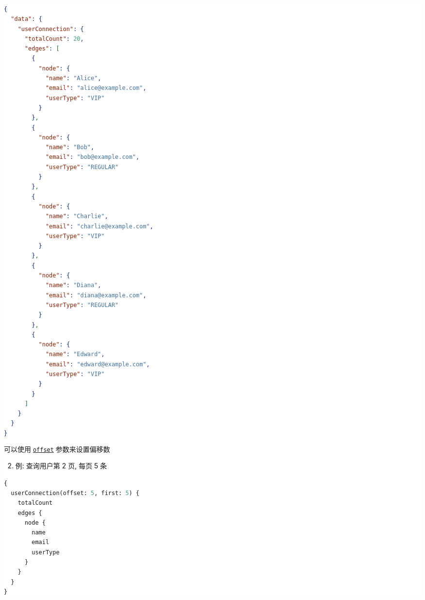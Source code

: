 
```json
{
  "data": {
    "userConnection": {
      "totalCount": 20,
      "edges": [
        {
          "node": {
            "name": "Alice",
            "email": "alice@example.com",
            "userType": "VIP"
          }
        },
        {
          "node": {
            "name": "Bob",
            "email": "bob@example.com",
            "userType": "REGULAR"
          }
        },
        {
          "node": {
            "name": "Charlie",
            "email": "charlie@example.com",
            "userType": "VIP"
          }
        },
        {
          "node": {
            "name": "Diana",
            "email": "diana@example.com",
            "userType": "REGULAR"
          }
        },
        {
          "node": {
            "name": "Edward",
            "email": "edward@example.com",
            "userType": "VIP"
          }
        }
      ]
    }
  }
}
```

可以使用 [`offset`](#查询参数) 参数来设置偏移数

2. 例: 查询用户第 2 页, 每页 5 条

```graphql
{
  userConnection(offset: 5, first: 5) {
    totalCount
    edges {
      node {
        name
        email
        userType
      }
    }
  }
}
```
